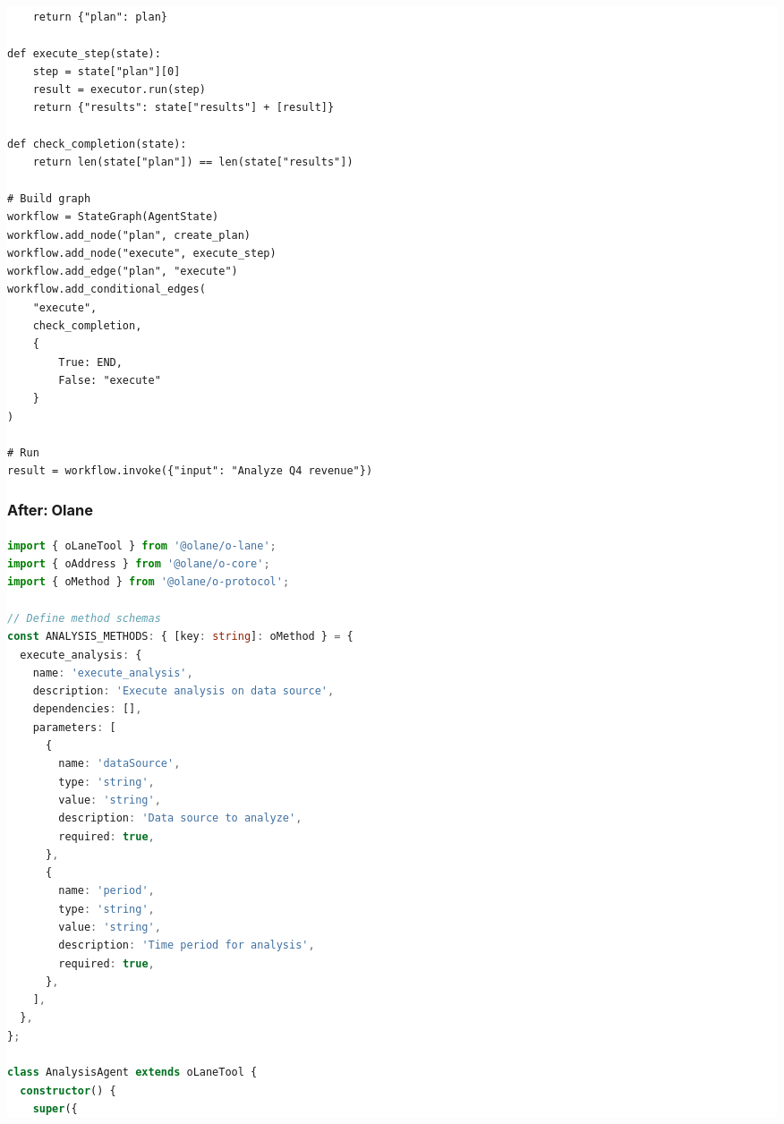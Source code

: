```mdx
    return {"plan": plan}

def execute_step(state):
    step = state["plan"][0]
    result = executor.run(step)
    return {"results": state["results"] + [result]}

def check_completion(state):
    return len(state["plan"]) == len(state["results"])

# Build graph
workflow = StateGraph(AgentState)
workflow.add_node("plan", create_plan)
workflow.add_node("execute", execute_step)
workflow.add_edge("plan", "execute")
workflow.add_conditional_edges(
    "execute",
    check_completion,
    {
        True: END,
        False: "execute"
    }
)

# Run
result = workflow.invoke({"input": "Analyze Q4 revenue"})
```

### After: Olane

```typescript
import { oLaneTool } from '@olane/o-lane';
import { oAddress } from '@olane/o-core';
import { oMethod } from '@olane/o-protocol';

// Define method schemas
const ANALYSIS_METHODS: { [key: string]: oMethod } = {
  execute_analysis: {
    name: 'execute_analysis',
    description: 'Execute analysis on data source',
    dependencies: [],
    parameters: [
      {
        name: 'dataSource',
        type: 'string',
        value: 'string',
        description: 'Data source to analyze',
        required: true,
      },
      {
        name: 'period',
        type: 'string',
        value: 'string',
        description: 'Time period for analysis',
        required: true,
      },
    ],
  },
};

class AnalysisAgent extends oLaneTool {
  constructor() {
    super({
```